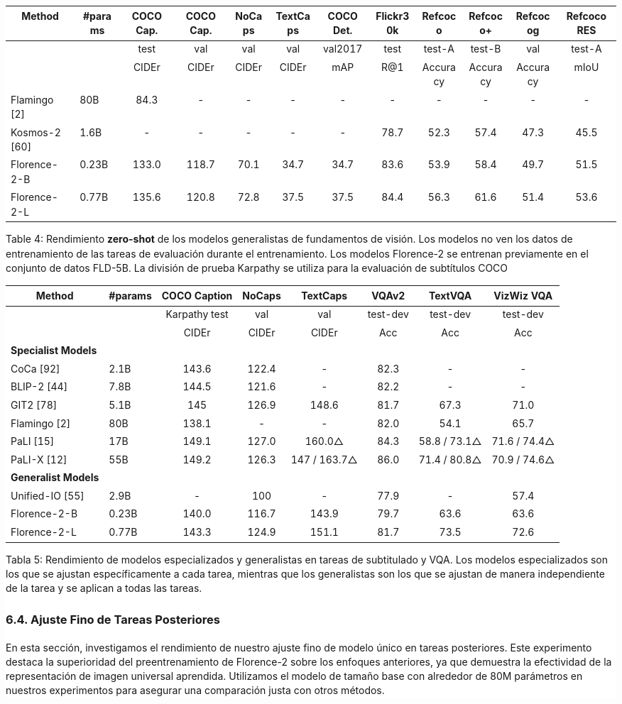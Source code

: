 | Method        | #params | COCO Cap. | COCO Cap. | NoCaps | TextCaps | COCO Det. | Flickr30k | Refcoco | Refcoco+ | Refcocog | Refcoco RES |
|-------------- | -------- | :--------: | :--------: | :----: | :------: | :--------: | :-------: | :------: | :-------: | :-------: | :----------: |
|               |          |    test   |    val    |   val  |   val   | val2017 |   test   | test-A  |  test-B   |   val   | test-A  | test-B   |  val   |  test   |  val    |
|               |          |   CIDEr   |   CIDEr   | CIDEr |  CIDEr  |   mAP    |   R@1    | Accuracy | Accuracy | Accuracy |    mIoU     |
| Flamingo [2]  | 80B      |   84.3    |     -      |   -    |    -     |     -      |     -      |    -     |     -      |     -      |      -       |
| Kosmos-2 [60] | 1.6B     |     -      |     -      |   -    |    -     |     -      |  78.7     | 52.3     |  57.4     |  47.3     | 45.5    | 50.7     | 42.2    | 60.6    | 61.7     |    -       |
| Florence-2-B  | 0.23B    |  133.0    |  118.7     |  70.1  |  34.7    |  34.7     |  83.6     | 53.9     |  58.4     |  49.7     | 51.5    | 56.4     | 47.9    | 66.3    | 65.1     |   34.6      |
| Florence-2-L  | 0.77B    |  135.6    |  120.8     |  72.8  |  37.5    |  37.5     |  84.4     | 56.3     |  61.6     |  51.4     | 53.6    | 57.9     | 49.9    | 68.0    | 67.0     |   35.8      |

Table 4: Rendimiento **zero-shot** de los modelos generalistas de fundamentos de visión. Los modelos no ven los datos de entrenamiento de las tareas de evaluación durante el entrenamiento. Los modelos Florence-2 se entrenan previamente en el conjunto de datos FLD-5B. La división de prueba Karpathy se utiliza para la evaluación de subtítulos COCO

| Method         | #params | COCO Caption | NoCaps | TextCaps | VQAv2 | TextVQA | VizWiz VQA |
| -------------- | -------- | :-----------: | :----: | :------: | :----: | :------: | :--------: |
|                |          |  Karpathy test |   val  |   val   |  test-dev  | test-dev  |  test-dev   |
|                |          |   CIDEr    | CIDEr |  CIDEr  |   Acc  |   Acc   |    Acc    |
| **Specialist Models** |          |              |        |          |         |          |            |
| CoCa [92]      | 2.1B     |   143.6     | 122.4  |    -     |  82.3   |    -     |     -      |
| BLIP-2 [44]     | 7.8B     |   144.5     | 121.6  |    -     |  82.2   |    -     |     -      |
| GIT2 [78]      | 5.1B     |    145      | 126.9  |  148.6  |  81.7   |  67.3    |   71.0     |
| Flamingo [2]   | 80B     |   138.1     |   -    |    -     |  82.0   |  54.1    |   65.7     |
| PaLI [15]      | 17B     |   149.1     | 127.0  | 160.0△ |  84.3   | 58.8 / 73.1△ | 71.6 / 74.4△ |
| PaLI-X [12]     | 55B     |   149.2     | 126.3  | 147 / 163.7△ |  86.0   | 71.4 / 80.8△ | 70.9 / 74.6△ |
| **Generalist Models** |          |              |        |          |         |          |            |
| Unified-IO [55] | 2.9B     |      -       |  100   |    -     |  77.9   |    -     |   57.4     |
| Florence-2-B   | 0.23B    |   140.0     | 116.7  |  143.9  |  79.7   |  63.6    |   63.6     |
| Florence-2-L   | 0.77B    |   143.3     | 124.9  |  151.1  |  81.7   |  73.5    |   72.6     |

Tabla 5: Rendimiento de modelos especializados y generalistas en tareas de subtitulado y VQA. Los modelos especializados son los que se ajustan específicamente a cada tarea, mientras que los generalistas son los que se ajustan de manera independiente de la tarea y se aplican a todas las tareas.

### 6.4. Ajuste Fino de Tareas Posteriores

En esta sección, investigamos el rendimiento de nuestro ajuste fino de modelo único en tareas posteriores. Este experimento destaca la superioridad del preentrenamiento de Florence-2 sobre los enfoques anteriores, ya que demuestra la efectividad de la representación de imagen universal aprendida. Utilizamos el modelo de tamaño base con alrededor de 80M parámetros en nuestros experimentos para asegurar una comparación justa con otros métodos.
